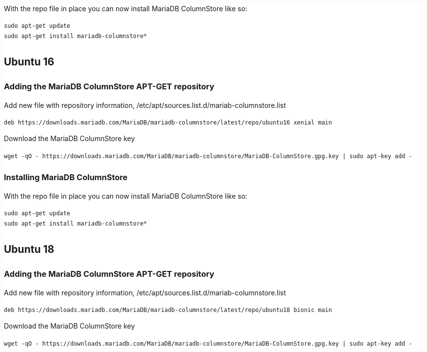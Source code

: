 
With the repo file in place you can now install MariaDB ColumnStore like so:


```
sudo apt-get update
sudo apt-get install mariadb-columnstore*
```

## Ubuntu 16


### Adding the MariaDB ColumnStore APT-GET repository


Add new file with repository information, /etc/apt/sources.list.d/mariab-columnstore.list


```
deb https://downloads.mariadb.com/MariaDB/mariadb-columnstore/latest/repo/ubuntu16 xenial main
```

Download the MariaDB ColumnStore key


```
wget -qO - https://downloads.mariadb.com/MariaDB/mariadb-columnstore/MariaDB-ColumnStore.gpg.key | sudo apt-key add -
```

### Installing MariaDB ColumnStore


With the repo file in place you can now install MariaDB ColumnStore like so:


```
sudo apt-get update
sudo apt-get install mariadb-columnstore*
```

## Ubuntu 18


### Adding the MariaDB ColumnStore APT-GET repository


Add new file with repository information, /etc/apt/sources.list.d/mariab-columnstore.list


```
deb https://downloads.mariadb.com/MariaDB/mariadb-columnstore/latest/repo/ubuntu18 bionic main
```

Download the MariaDB ColumnStore key


```
wget -qO - https://downloads.mariadb.com/MariaDB/mariadb-columnstore/MariaDB-ColumnStore.gpg.key | sudo apt-key add -
```
